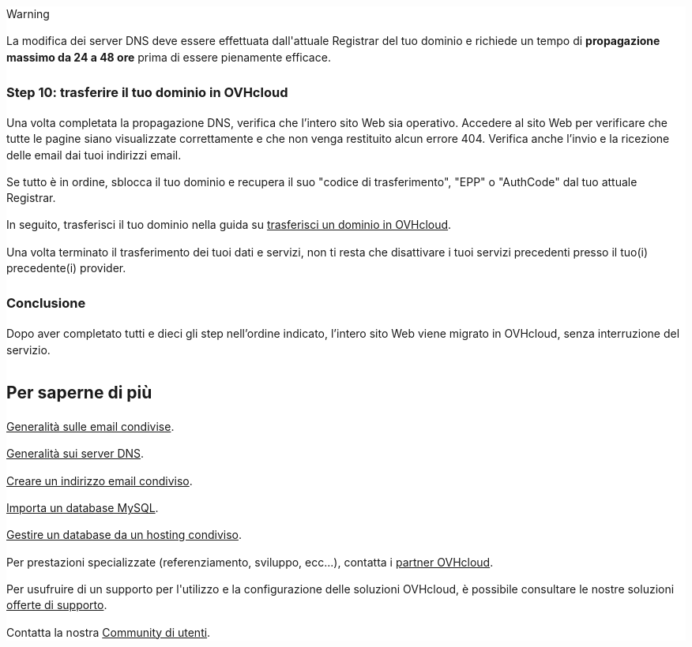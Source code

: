 > [!warning]
>
> La modifica dei server DNS deve essere effettuata dall'attuale Registrar del tuo dominio e richiede un tempo di **propagazione massimo da 24 a 48 ore** prima di essere pienamente efficace.
>

### Step 10: trasferire il tuo dominio in OVHcloud <a name="step10"></a>

Una volta completata la propagazione DNS, verifica che l’intero sito Web sia operativo. Accedere al sito Web per verificare che tutte le pagine siano visualizzate correttamente e che non venga restituito alcun errore 404. Verifica anche l’invio e la ricezione delle email dai tuoi indirizzi email.

Se tutto è in ordine, sblocca il tuo dominio e recupera il suo "codice di trasferimento", "EPP" o "AuthCode" dal tuo attuale Registrar.

In seguito, trasferisci il tuo dominio nella guida su [trasferisci un dominio in OVHcloud](/pages/web_cloud/domains/transfer_incoming_generic_domain).

Una volta terminato il trasferimento dei tuoi dati e servizi, non ti resta che disattivare i tuoi servizi precedenti presso il tuo(i) precedente(i) provider.

### Conclusione

Dopo aver completato tutti e dieci gli step nell’ordine indicato, l’intero sito Web viene migrato in OVHcloud, senza interruzione del servizio.

## Per saperne di più <a name="go-further"></a>

[Generalità sulle email condivise](/pages/web_cloud/email_and_collaborative_solutions/mx_plan/email_generalities).

[Generalità sui server DNS](/pages/web_cloud/domains/dns_server_general_information).

[Creare un indirizzo email condiviso](/pages/web_cloud/email_and_collaborative_solutions/mx_plan/email_creation).

[Importa un database MySQL](/pages/web_cloud/web_hosting/sql_importing_mysql_database).

[Gestire un database da un hosting condiviso](/pages/web_cloud/web_hosting/sql_create_database).

Per prestazioni specializzate (referenziamento, sviluppo, ecc...), contatta i [partner OVHcloud](/links/partner).

Per usufruire di un supporto per l'utilizzo e la configurazione delle soluzioni OVHcloud, è possibile consultare le nostre soluzioni [offerte di supporto](/links/support).

Contatta la nostra [Community di utenti](/links/community).